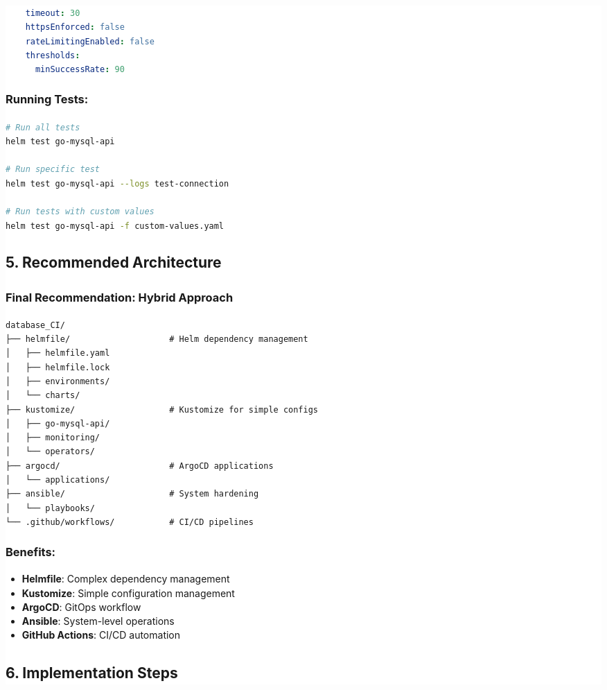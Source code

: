 ```yaml
    timeout: 30
    httpsEnforced: false
    rateLimitingEnabled: false
    thresholds:
      minSuccessRate: 90
```

### **Running Tests:**
```bash
# Run all tests
helm test go-mysql-api

# Run specific test
helm test go-mysql-api --logs test-connection

# Run tests with custom values
helm test go-mysql-api -f custom-values.yaml
```

## 5. **Recommended Architecture**

### **Final Recommendation: Hybrid Approach**

```
database_CI/
├── helmfile/                    # Helm dependency management
│   ├── helmfile.yaml
│   ├── helmfile.lock
│   ├── environments/
│   └── charts/
├── kustomize/                   # Kustomize for simple configs
│   ├── go-mysql-api/
│   ├── monitoring/
│   └── operators/
├── argocd/                      # ArgoCD applications
│   └── applications/
├── ansible/                     # System hardening
│   └── playbooks/
└── .github/workflows/           # CI/CD pipelines
```

### **Benefits:**
- **Helmfile**: Complex dependency management
- **Kustomize**: Simple configuration management
- **ArgoCD**: GitOps workflow
- **Ansible**: System-level operations
- **GitHub Actions**: CI/CD automation

## 6. **Implementation Steps**
